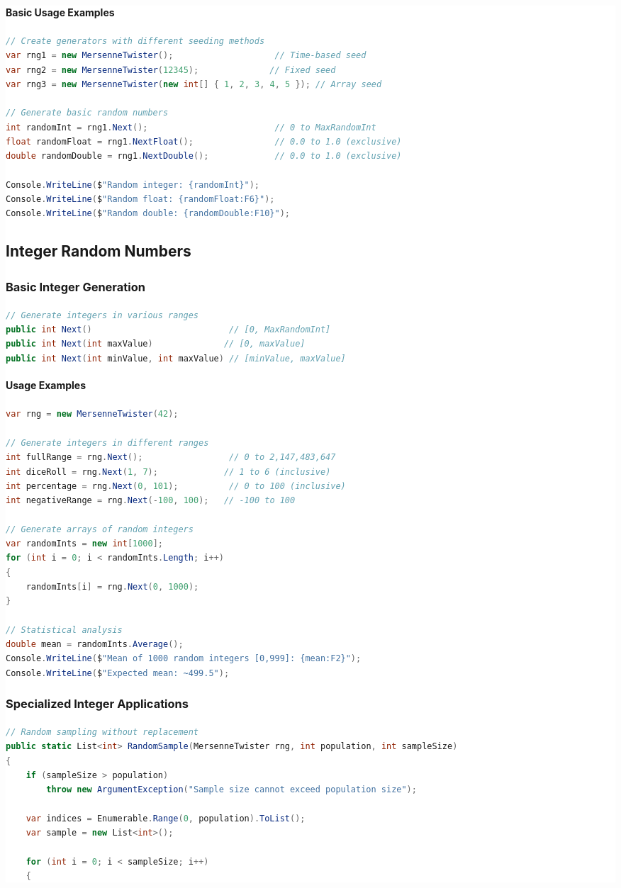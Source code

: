 #### Basic Usage Examples
```csharp
// Create generators with different seeding methods
var rng1 = new MersenneTwister();                    // Time-based seed
var rng2 = new MersenneTwister(12345);              // Fixed seed  
var rng3 = new MersenneTwister(new int[] { 1, 2, 3, 4, 5 }); // Array seed

// Generate basic random numbers
int randomInt = rng1.Next();                         // 0 to MaxRandomInt
float randomFloat = rng1.NextFloat();                // 0.0 to 1.0 (exclusive)
double randomDouble = rng1.NextDouble();             // 0.0 to 1.0 (exclusive)

Console.WriteLine($"Random integer: {randomInt}");
Console.WriteLine($"Random float: {randomFloat:F6}");
Console.WriteLine($"Random double: {randomDouble:F10}");
```

## Integer Random Numbers

### Basic Integer Generation
```csharp
// Generate integers in various ranges
public int Next()                           // [0, MaxRandomInt]
public int Next(int maxValue)              // [0, maxValue]  
public int Next(int minValue, int maxValue) // [minValue, maxValue]
```

#### Usage Examples
```csharp
var rng = new MersenneTwister(42);

// Generate integers in different ranges
int fullRange = rng.Next();                 // 0 to 2,147,483,647
int diceRoll = rng.Next(1, 7);             // 1 to 6 (inclusive)
int percentage = rng.Next(0, 101);          // 0 to 100 (inclusive)
int negativeRange = rng.Next(-100, 100);   // -100 to 100

// Generate arrays of random integers
var randomInts = new int[1000];
for (int i = 0; i < randomInts.Length; i++)
{
    randomInts[i] = rng.Next(0, 1000);
}

// Statistical analysis
double mean = randomInts.Average();
Console.WriteLine($"Mean of 1000 random integers [0,999]: {mean:F2}");
Console.WriteLine($"Expected mean: ~499.5");
```

### Specialized Integer Applications
```csharp
// Random sampling without replacement
public static List<int> RandomSample(MersenneTwister rng, int population, int sampleSize)
{
    if (sampleSize > population)
        throw new ArgumentException("Sample size cannot exceed population size");
    
    var indices = Enumerable.Range(0, population).ToList();
    var sample = new List<int>();
    
    for (int i = 0; i < sampleSize; i++)
    {
```